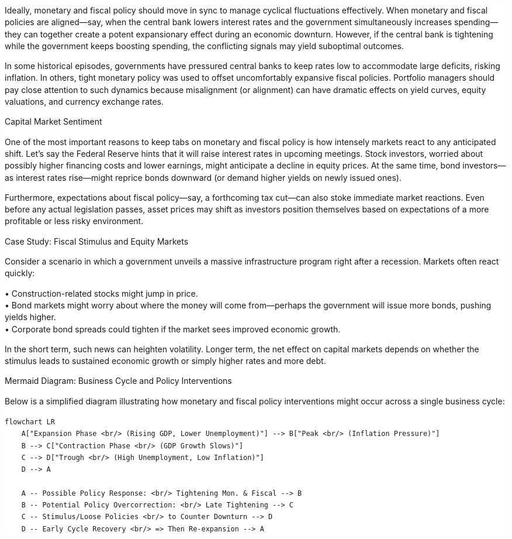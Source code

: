 Ideally, monetary and fiscal policy should move in sync to manage cyclical fluctuations effectively. When monetary and fiscal policies are aligned—say, when the central bank lowers interest rates and the government simultaneously increases spending—they can together create a potent expansionary effect during an economic downturn. However, if the central bank is tightening while the government keeps boosting spending, the conflicting signals may yield suboptimal outcomes.

In some historical episodes, governments have pressured central banks to keep rates low to accommodate large deficits, risking inflation. In others, tight monetary policy was used to offset uncomfortably expansive fiscal policies. Portfolio managers should pay close attention to such dynamics because misalignment (or alignment) can have dramatic effects on yield curves, equity valuations, and currency exchange rates.

Capital Market Sentiment

One of the most important reasons to keep tabs on monetary and fiscal policy is how intensely markets react to any anticipated shift. Let’s say the Federal Reserve hints that it will raise interest rates in upcoming meetings. Stock investors, worried about possibly higher financing costs and lower earnings, might anticipate a decline in equity prices. At the same time, bond investors—as interest rates rise—might reprice bonds downward (or demand higher yields on newly issued ones). 

Furthermore, expectations about fiscal policy—say, a forthcoming tax cut—can also stoke immediate market reactions. Even before any actual legislation passes, asset prices may shift as investors position themselves based on expectations of a more profitable or less risky environment.

Case Study: Fiscal Stimulus and Equity Markets

Consider a scenario in which a government unveils a massive infrastructure program right after a recession. Markets often react quickly:

• Construction-related stocks might jump in price.  
• Bond markets might worry about where the money will come from—perhaps the government will issue more bonds, pushing yields higher.  
• Corporate bond spreads could tighten if the market sees improved economic growth.  

In the short term, such news can heighten volatility. Longer term, the net effect on capital markets depends on whether the stimulus leads to sustained economic growth or simply higher rates and more debt.

Mermaid Diagram: Business Cycle and Policy Interventions

Below is a simplified diagram illustrating how monetary and fiscal policy interventions might occur across a single business cycle:

```mermaid
flowchart LR
    A["Expansion Phase <br/> (Rising GDP, Lower Unemployment)"] --> B["Peak <br/> (Inflation Pressure)"]
    B --> C["Contraction Phase <br/> (GDP Growth Slows)"]
    C --> D["Trough <br/> (High Unemployment, Low Inflation)"]
    D --> A

    A -- Possible Policy Response: <br/> Tightening Mon. & Fiscal --> B
    B -- Potential Policy Overcorrection: <br/> Late Tightening --> C
    C -- Stimulus/Loose Policies <br/> to Counter Downturn --> D
    D -- Early Cycle Recovery <br/> => Then Re-expansion --> A
```

